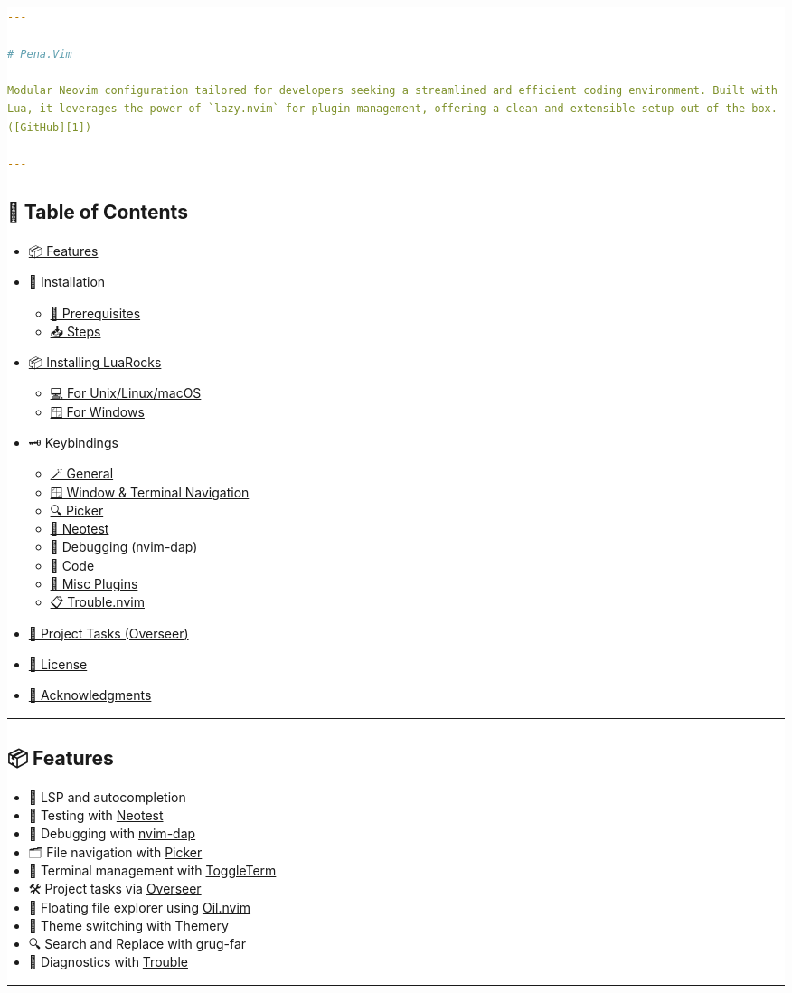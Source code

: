 ```yaml
---

# Pena.Vim

Modular Neovim configuration tailored for developers seeking a streamlined and efficient coding environment. Built with Lua, it leverages the power of `lazy.nvim` for plugin management, offering a clean and extensible setup out of the box.([GitHub][1])

---
```


## 📑 Table of Contents

* [📦 Features](#-features)
* [🚀 Installation](#-installation)
  * [🔧 Prerequisites](#prerequisites)
  * [📥 Steps](#steps)
* [📦 Installing LuaRocks](#-installing-luarocks)

  * [💻 For Unix/Linux/macOS](#for-unixlinuxmacos)
  * [🪟 For Windows](#for-windows)
* [🗝️ Keybindings](#-keybindings)
  * [🪄 General](#-general)
  * [🪟 Window & Terminal Navigation](#-window--terminal-navigation)
  * [🔍 Picker](#-picker)
  * [🧪 Neotest](#-neotest)
  * [🐞 Debugging (nvim-dap)](#-debugging-nvim-dap)
  * [🔧 Code](#-code)
  * [🧱 Misc Plugins](#-misc-plugins)
  * [📋 Trouble.nvim](#-troublenvim)
* [📂 Project Tasks (Overseer)](#-project-tasks-overseer)
* [📄 License](#-license)
* [🙏 Acknowledgments](#-acknowledgments)

---


## 📦 Features

* 🔧 LSP and autocompletion
* 🧪 Testing with [Neotest](https://github.com/nvim-neotest/neotest)
* 🐞 Debugging with [nvim-dap](https://github.com/mfussenegger/nvim-dap)
* 🗂️ File navigation with [Picker](https://github.com/nvim-telescope/snacks.nvim)
* 🧰 Terminal management with [ToggleTerm](https://github.com/akinsho/toggleterm.nvim)
* 🛠️ Project tasks via [Overseer](https://github.com/stevearc/overseer.nvim)
* 🌲 Floating file explorer using [Oil.nvim](https://github.com/stevearc/oil.nvim)
* 🎨 Theme switching with [Themery](https://github.com/zaldih/themery.nvim)
* 🔍 Search and Replace with [grug-far](https://github.com/jesseleite/grug-far.nvim)
* 🚨 Diagnostics with [Trouble](https://github.com/folke/trouble.nvim)


---


[1]: https://github.com/vhyrro/luarocks.nvim?utm_source=chatgpt.com "Easily install luarocks with lazy.nvim - GitHub"
[2]: https://www.reddit.com/r/neovim/comments/1bd499s/how_to_use_a_lua_module_from_luarocks_in_my/?utm_source=chatgpt.com "How to use a lua module from luarocks in my neovim plugin - Reddit"
[3]: https://github.com/camspiers/luarocks?utm_source=chatgpt.com "Easily install luarocks with lazy.nvim - GitHub"
[4]: https://luarocks.org/?utm_source=chatgpt.com "LuaRocks - The Lua package manager"
[5]: https://esouimods.github.io/1-install_luarocks.html?utm_source=chatgpt.com "Installing LuaRocks | ESOUI Code Collection - GitHub Pages"